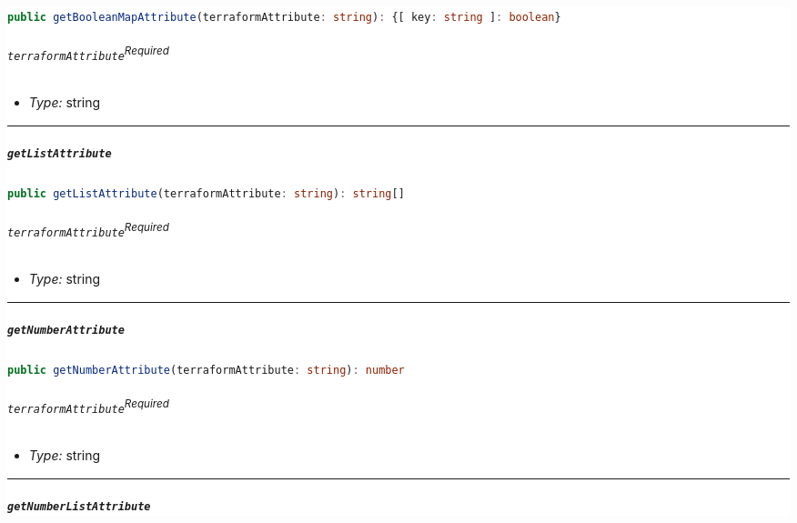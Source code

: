 ```typescript
public getBooleanMapAttribute(terraformAttribute: string): {[ key: string ]: boolean}
```

###### `terraformAttribute`<sup>Required</sup> <a name="terraformAttribute" id="rhizo-co-terraform-provider-oci.dataOciCloudBridgeAgentDependencies.DataOciCloudBridgeAgentDependenciesAgentDependencyCollectionItemsOutputReference.getBooleanMapAttribute.parameter.terraformAttribute"></a>

- *Type:* string

---

##### `getListAttribute` <a name="getListAttribute" id="rhizo-co-terraform-provider-oci.dataOciCloudBridgeAgentDependencies.DataOciCloudBridgeAgentDependenciesAgentDependencyCollectionItemsOutputReference.getListAttribute"></a>

```typescript
public getListAttribute(terraformAttribute: string): string[]
```

###### `terraformAttribute`<sup>Required</sup> <a name="terraformAttribute" id="rhizo-co-terraform-provider-oci.dataOciCloudBridgeAgentDependencies.DataOciCloudBridgeAgentDependenciesAgentDependencyCollectionItemsOutputReference.getListAttribute.parameter.terraformAttribute"></a>

- *Type:* string

---

##### `getNumberAttribute` <a name="getNumberAttribute" id="rhizo-co-terraform-provider-oci.dataOciCloudBridgeAgentDependencies.DataOciCloudBridgeAgentDependenciesAgentDependencyCollectionItemsOutputReference.getNumberAttribute"></a>

```typescript
public getNumberAttribute(terraformAttribute: string): number
```

###### `terraformAttribute`<sup>Required</sup> <a name="terraformAttribute" id="rhizo-co-terraform-provider-oci.dataOciCloudBridgeAgentDependencies.DataOciCloudBridgeAgentDependenciesAgentDependencyCollectionItemsOutputReference.getNumberAttribute.parameter.terraformAttribute"></a>

- *Type:* string

---

##### `getNumberListAttribute` <a name="getNumberListAttribute" id="rhizo-co-terraform-provider-oci.dataOciCloudBridgeAgentDependencies.DataOciCloudBridgeAgentDependenciesAgentDependencyCollectionItemsOutputReference.getNumberListAttribute"></a>
